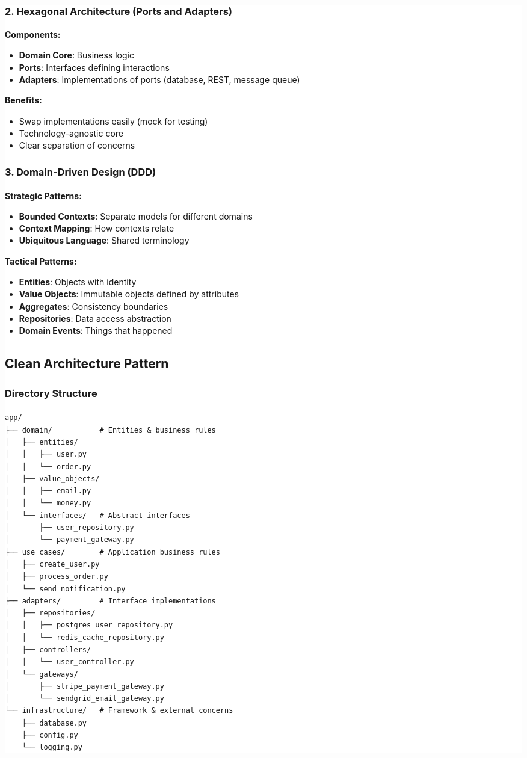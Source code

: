 ### 2. Hexagonal Architecture (Ports and Adapters)

**Components:**
- **Domain Core**: Business logic
- **Ports**: Interfaces defining interactions
- **Adapters**: Implementations of ports (database, REST, message queue)

**Benefits:**
- Swap implementations easily (mock for testing)
- Technology-agnostic core
- Clear separation of concerns

### 3. Domain-Driven Design (DDD)

**Strategic Patterns:**
- **Bounded Contexts**: Separate models for different domains
- **Context Mapping**: How contexts relate
- **Ubiquitous Language**: Shared terminology

**Tactical Patterns:**
- **Entities**: Objects with identity
- **Value Objects**: Immutable objects defined by attributes
- **Aggregates**: Consistency boundaries
- **Repositories**: Data access abstraction
- **Domain Events**: Things that happened

## Clean Architecture Pattern

### Directory Structure
```
app/
├── domain/           # Entities & business rules
│   ├── entities/
│   │   ├── user.py
│   │   └── order.py
│   ├── value_objects/
│   │   ├── email.py
│   │   └── money.py
│   └── interfaces/   # Abstract interfaces
│       ├── user_repository.py
│       └── payment_gateway.py
├── use_cases/        # Application business rules
│   ├── create_user.py
│   ├── process_order.py
│   └── send_notification.py
├── adapters/         # Interface implementations
│   ├── repositories/
│   │   ├── postgres_user_repository.py
│   │   └── redis_cache_repository.py
│   ├── controllers/
│   │   └── user_controller.py
│   └── gateways/
│       ├── stripe_payment_gateway.py
│       └── sendgrid_email_gateway.py
└── infrastructure/   # Framework & external concerns
    ├── database.py
    ├── config.py
    └── logging.py
```
